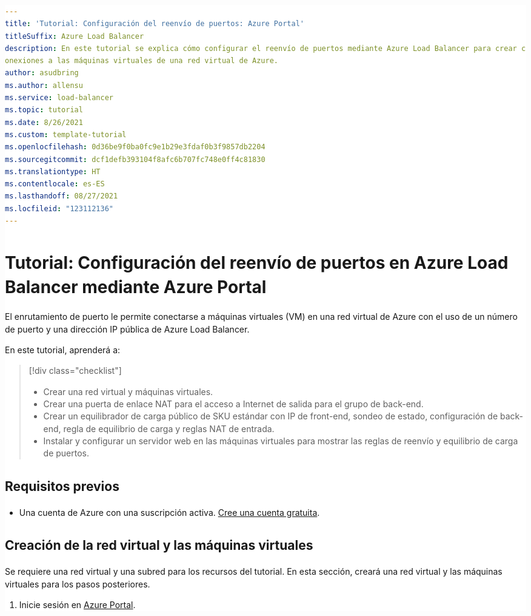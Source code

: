 ```yaml
---
title: 'Tutorial: Configuración del reenvío de puertos: Azure Portal'
titleSuffix: Azure Load Balancer
description: En este tutorial se explica cómo configurar el reenvío de puertos mediante Azure Load Balancer para crear conexiones a las máquinas virtuales de una red virtual de Azure.
author: asudbring
ms.author: allensu
ms.service: load-balancer
ms.topic: tutorial
ms.date: 8/26/2021
ms.custom: template-tutorial
ms.openlocfilehash: 0d36be9f0ba0fc9e1b29e3fdaf0b3f9857db2204
ms.sourcegitcommit: dcf1defb393104f8afc6b707fc748e0ff4c81830
ms.translationtype: HT
ms.contentlocale: es-ES
ms.lasthandoff: 08/27/2021
ms.locfileid: "123112136"
---
```

# <a name="tutorial-configure-port-forwarding-in-azure-load-balancer-using-the-azure-portal"></a>Tutorial: Configuración del reenvío de puertos en Azure Load Balancer mediante Azure Portal

El enrutamiento de puerto le permite conectarse a máquinas virtuales (VM) en una red virtual de Azure con el uso de un número de puerto y una dirección IP pública de Azure Load Balancer. 

En este tutorial, aprenderá a:

> [!div class="checklist"]
> * Crear una red virtual y máquinas virtuales.
> * Crear una puerta de enlace NAT para el acceso a Internet de salida para el grupo de back-end.
> * Crear un equilibrador de carga público de SKU estándar con IP de front-end, sondeo de estado, configuración de back-end, regla de equilibrio de carga y reglas NAT de entrada.
> * Instalar y configurar un servidor web en las máquinas virtuales para mostrar las reglas de reenvío y equilibrio de carga de puertos.

## <a name="prerequisites"></a>Requisitos previos

- Una cuenta de Azure con una suscripción activa. [Cree una cuenta gratuita](https://azure.microsoft.com/free/?WT.mc_id=A261C142F).

## <a name="create-virtual-network-and-virtual-machines"></a>Creación de la red virtual y las máquinas virtuales

Se requiere una red virtual y una subred para los recursos del tutorial. En esta sección, creará una red virtual y las máquinas virtuales para los pasos posteriores.

1. Inicie sesión en [Azure Portal](https://portal.azure.com).

